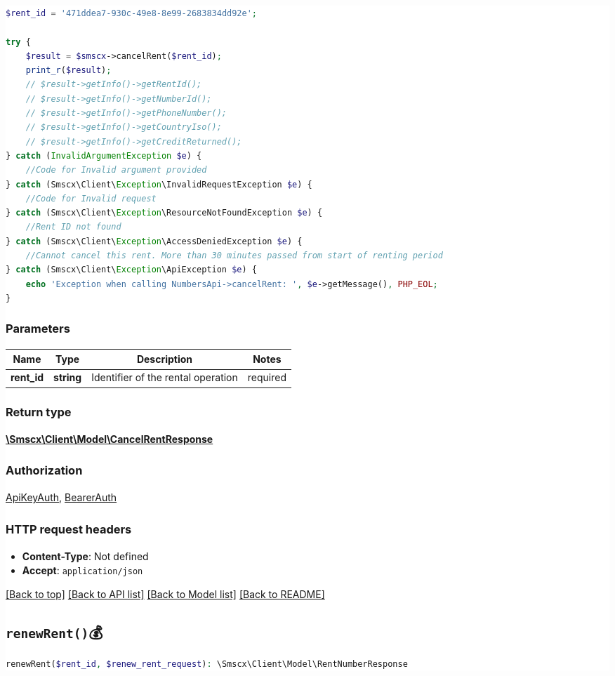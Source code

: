 ```php
$rent_id = '471ddea7-930c-49e8-8e99-2683834dd92e';

try {
    $result = $smscx->cancelRent($rent_id);
    print_r($result);
    // $result->getInfo()->getRentId();
    // $result->getInfo()->getNumberId();
    // $result->getInfo()->getPhoneNumber();
    // $result->getInfo()->getCountryIso();
    // $result->getInfo()->getCreditReturned();
} catch (InvalidArgumentException $e) {
    //Code for Invalid argument provided
} catch (Smscx\Client\Exception\InvalidRequestException $e) {
    //Code for Invalid request    
} catch (Smscx\Client\Exception\ResourceNotFoundException $e) {
    //Rent ID not found   
} catch (Smscx\Client\Exception\AccessDeniedException $e) {
    //Cannot cancel this rent. More than 30 minutes passed from start of renting period
} catch (Smscx\Client\Exception\ApiException $e) {
    echo 'Exception when calling NumbersApi->cancelRent: ', $e->getMessage(), PHP_EOL;
}
```

### Parameters

| Name | Type | Description  | Notes |
| ------------- | ------------- | ------------- | ------------- |
| **rent_id** | **string**| Identifier of the rental operation | required |

### Return type

[**\Smscx\Client\Model\CancelRentResponse**](../Model/CancelRentResponse.md)

### Authorization

[ApiKeyAuth](../../README.md#ApiKeyAuth), [BearerAuth](../../README.md#BearerAuth)

### HTTP request headers

- **Content-Type**: Not defined
- **Accept**: `application/json`

[[Back to top]](#) [[Back to API list]](../../README.md#endpoints)
[[Back to Model list]](../../README.md#models)
[[Back to README]](../../README.md)

## `renewRent()`<span>💰</span>

```php
renewRent($rent_id, $renew_rent_request): \Smscx\Client\Model\RentNumberResponse
```
